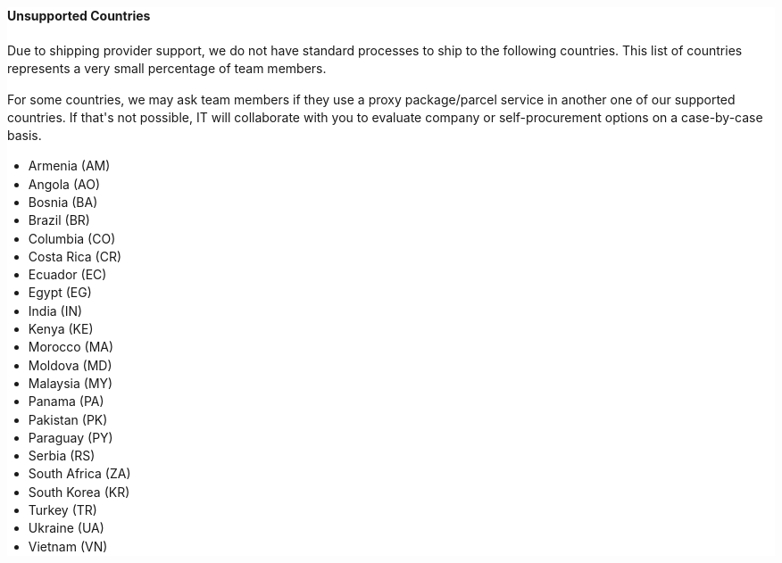 #### Unsupported Countries

Due to shipping provider support, we do not have standard processes to ship to the following countries. This list of countries represents a very small percentage of team members.

For some countries, we may ask team members if they use a proxy package/parcel service in another one of our supported countries. If that's not possible, IT will collaborate with you to evaluate company or self-procurement options on a case-by-case basis.

- Armenia (AM)
- Angola (AO)
- Bosnia (BA)
- Brazil (BR)
- Columbia (CO)
- Costa Rica (CR)
- Ecuador (EC)
- Egypt (EG)
- India (IN)
- Kenya (KE)
- Morocco (MA)
- Moldova (MD)
- Malaysia (MY)
- Panama (PA)
- Pakistan (PK)
- Paraguay (PY)
- Serbia (RS)
- South Africa (ZA)
- South Korea (KR)
- Turkey (TR)
- Ukraine (UA)
- Vietnam (VN)
